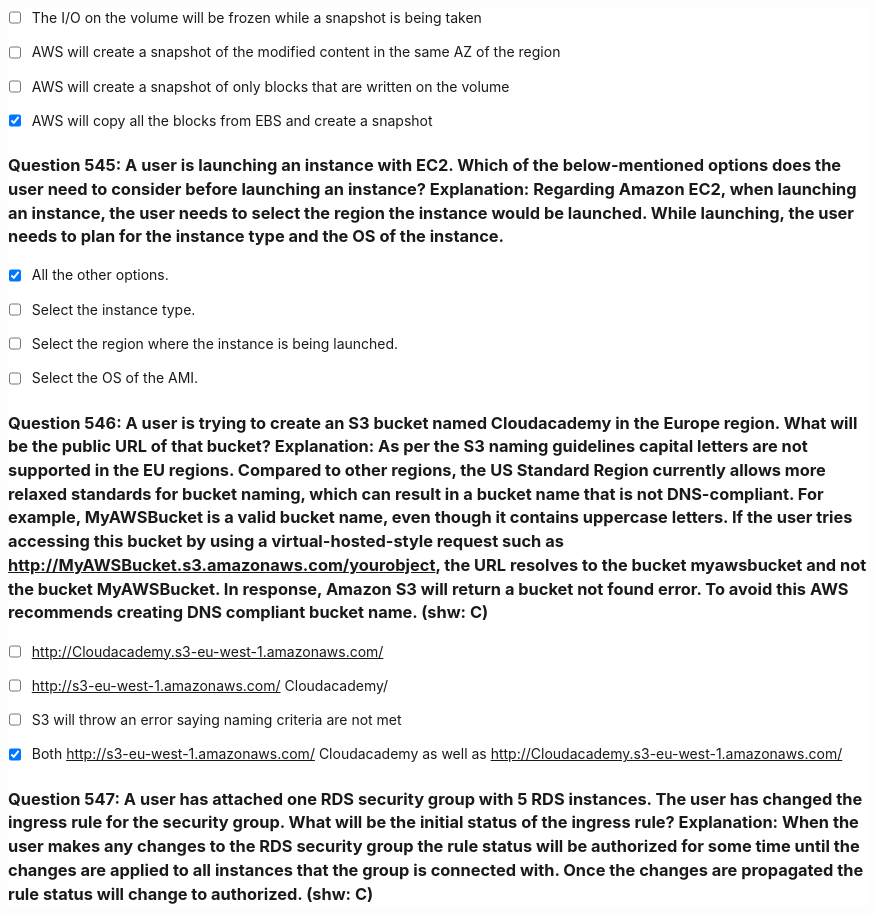 - [ ] The I/O on the volume will be frozen while a snapshot is being taken
- [ ] AWS will create a snapshot of the modified content in the same AZ of the region
- [ ] AWS will create a snapshot of only blocks that are written on the volume
- [x] AWS will copy all the blocks from EBS and create a snapshot



### Question 545: A user is launching an instance with EC2. Which of the below-mentioned options does the user need to consider before launching an instance? Explanation: Regarding Amazon EC2, when launching an instance, the user needs to select the region the instance would be launched. While launching, the user needs to plan for the instance type and the OS of the instance.

- [x] All the other options.
- [ ] Select the instance type.
- [ ] Select the region where the instance is being launched.
- [ ] Select the OS of the AMI.



### Question 546: A user is trying to create an S3 bucket named Cloudacademy in the Europe region. What will be the public URL of that bucket? Explanation: As per the S3 naming guidelines capital letters are not supported in the EU regions. Compared to other regions, the US Standard Region currently allows more relaxed standards for bucket naming, which can result in a bucket name that is not DNS-compliant. For example, MyAWSBucket is a valid bucket name, even though it contains uppercase letters. If the user tries accessing this bucket by using a virtual-hosted-style request such as http://MyAWSBucket.s3.amazonaws.com/yourobject, the URL resolves to the bucket myawsbucket and not the bucket MyAWSBucket. In response, Amazon S3 will return a bucket not found error. To avoid this AWS recommends creating DNS compliant bucket name. (shw: C)

- [ ] http://Cloudacademy.s3-eu-west-1.amazonaws.com/
- [ ] http://s3-eu-west-1.amazonaws.com/ Cloudacademy/
- [ ] S3 will throw an error saying naming criteria are not met
- [x] Both http://s3-eu-west-1.amazonaws.com/ Cloudacademy as well as http://Cloudacademy.s3-eu-west-1.amazonaws.com/



### Question 547: A user has attached one RDS security group with 5 RDS instances. The user has changed the ingress rule for the security group. What will be the initial status of the ingress rule? Explanation: When the user makes any changes to the RDS security group the rule status will be authorized for some time until the changes are applied to all instances that the group is connected with. Once the changes are propagated the rule status will change to authorized. (shw: C)
